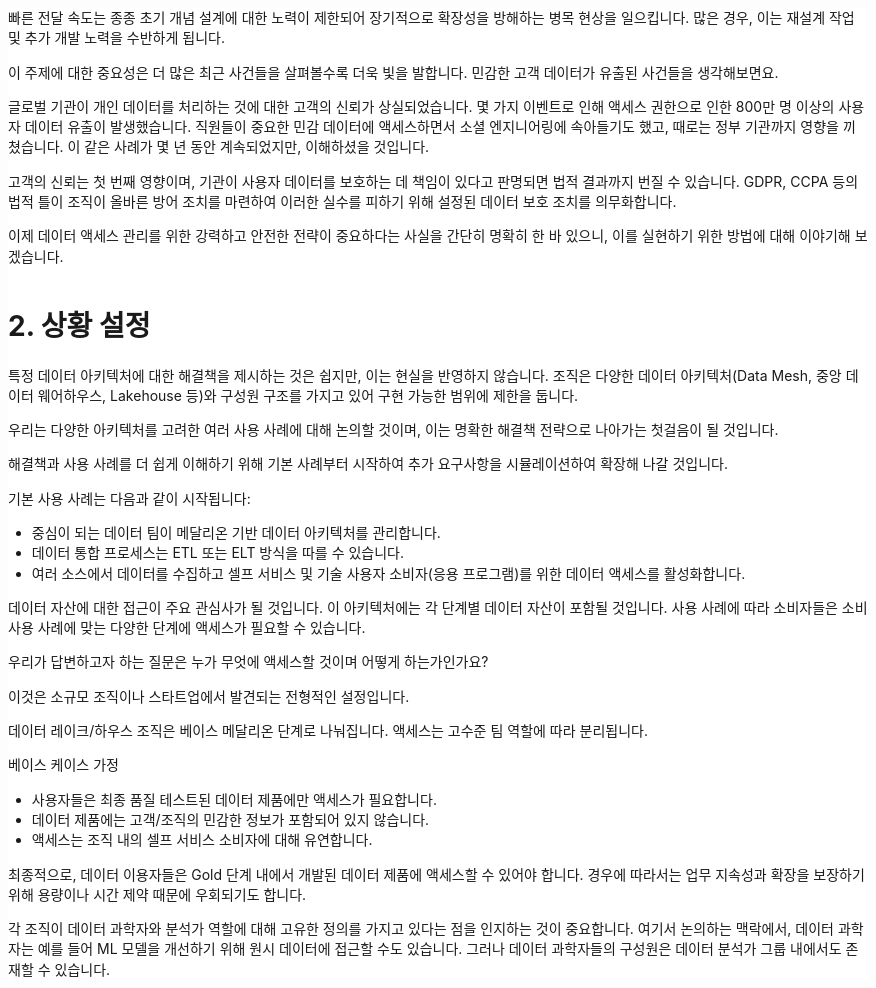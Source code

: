 빠른 전달 속도는 종종 초기 개념 설계에 대한 노력이 제한되어 장기적으로 확장성을 방해하는 병목 현상을 일으킵니다. 많은 경우, 이는 재설계 작업 및 추가 개발 노력을 수반하게 됩니다.

이 주제에 대한 중요성은 더 많은 최근 사건들을 살펴볼수록 더욱 빛을 발합니다. 민감한 고객 데이터가 유출된 사건들을 생각해보면요.

<div class="content-ad"></div>

글로벌 기관이 개인 데이터를 처리하는 것에 대한 고객의 신뢰가 상실되었습니다. 몇 가지 이벤트로 인해 액세스 권한으로 인한 800만 명 이상의 사용자 데이터 유출이 발생했습니다. 직원들이 중요한 민감 데이터에 액세스하면서 소셜 엔지니어링에 속아들기도 했고, 때로는 정부 기관까지 영향을 끼쳤습니다. 이 같은 사례가 몇 년 동안 계속되었지만, 이해하셨을 것입니다.

고객의 신뢰는 첫 번째 영향이며, 기관이 사용자 데이터를 보호하는 데 책임이 있다고 판명되면 법적 결과까지 번질 수 있습니다. GDPR, CCPA 등의 법적 틀이 조직이 올바른 방어 조치를 마련하여 이러한 실수를 피하기 위해 설정된 데이터 보호 조치를 의무화합니다.

이제 데이터 액세스 관리를 위한 강력하고 안전한 전략이 중요하다는 사실을 간단히 명확히 한 바 있으니, 이를 실현하기 위한 방법에 대해 이야기해 보겠습니다.

# 2. 상황 설정

<div class="content-ad"></div>

특정 데이터 아키텍처에 대한 해결책을 제시하는 것은 쉽지만, 이는 현실을 반영하지 않습니다. 조직은 다양한 데이터 아키텍처(Data Mesh, 중앙 데이터 웨어하우스, Lakehouse 등)와 구성원 구조를 가지고 있어 구현 가능한 범위에 제한을 둡니다.

우리는 다양한 아키텍처를 고려한 여러 사용 사례에 대해 논의할 것이며, 이는 명확한 해결책 전략으로 나아가는 첫걸음이 될 것입니다.

해결책과 사용 사례를 더 쉽게 이해하기 위해 기본 사례부터 시작하여 추가 요구사항을 시뮬레이션하여 확장해 나갈 것입니다.

기본 사용 사례는 다음과 같이 시작됩니다:

<div class="content-ad"></div>

- 중심이 되는 데이터 팀이 메달리온 기반 데이터 아키텍처를 관리합니다.
- 데이터 통합 프로세스는 ETL 또는 ELT 방식을 따를 수 있습니다.
- 여러 소스에서 데이터를 수집하고 셀프 서비스 및 기술 사용자 소비자(응용 프로그램)를 위한 데이터 액세스를 활성화합니다.

데이터 자산에 대한 접근이 주요 관심사가 될 것입니다. 이 아키텍처에는 각 단계별 데이터 자산이 포함될 것입니다. 사용 사례에 따라 소비자들은 소비 사용 사례에 맞는 다양한 단계에 액세스가 필요할 수 있습니다.

우리가 답변하고자 하는 질문은 누가 무엇에 액세스할 것이며 어떻게 하는가인가요?

<div class="content-ad"></div>

이것은 소규모 조직이나 스타트업에서 발견되는 전형적인 설정입니다.

데이터 레이크/하우스 조직은 베이스 메달리온 단계로 나눠집니다. 액세스는 고수준 팀 역할에 따라 분리됩니다.

베이스 케이스 가정

- 사용자들은 최종 품질 테스트된 데이터 제품에만 액세스가 필요합니다.
- 데이터 제품에는 고객/조직의 민감한 정보가 포함되어 있지 않습니다.
- 액세스는 조직 내의 셀프 서비스 소비자에 대해 유연합니다.

<div class="content-ad"></div>

최종적으로, 데이터 이용자들은 Gold 단계 내에서 개발된 데이터 제품에 액세스할 수 있어야 합니다. 경우에 따라서는 업무 지속성과 확장을 보장하기 위해 용량이나 시간 제약 때문에 우회되기도 합니다.

각 조직이 데이터 과학자와 분석가 역할에 대해 고유한 정의를 가지고 있다는 점을 인지하는 것이 중요합니다. 여기서 논의하는 맥락에서, 데이터 과학자는 예를 들어 ML 모델을 개선하기 위해 원시 데이터에 접근할 수도 있습니다. 그러나 데이터 과학자들의 구성원은 데이터 분석가 그룹 내에서도 존재할 수 있습니다.
